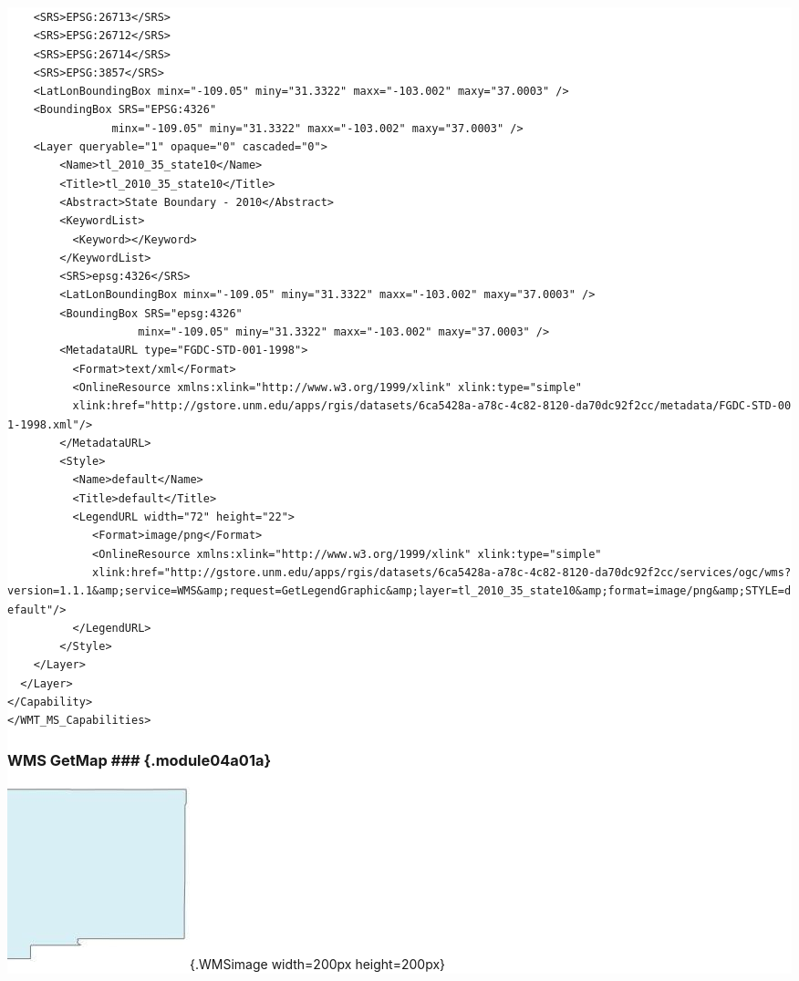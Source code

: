 ~~~~~~~~~~ {#sampleCapabilitiesResponse .xml .numberLines}
    <SRS>EPSG:26713</SRS>
    <SRS>EPSG:26712</SRS>
    <SRS>EPSG:26714</SRS>
    <SRS>EPSG:3857</SRS>
    <LatLonBoundingBox minx="-109.05" miny="31.3322" maxx="-103.002" maxy="37.0003" />
    <BoundingBox SRS="EPSG:4326"
                minx="-109.05" miny="31.3322" maxx="-103.002" maxy="37.0003" />
    <Layer queryable="1" opaque="0" cascaded="0">
        <Name>tl_2010_35_state10</Name>
        <Title>tl_2010_35_state10</Title>
        <Abstract>State Boundary - 2010</Abstract>
        <KeywordList>
          <Keyword></Keyword>
        </KeywordList>
        <SRS>epsg:4326</SRS>
        <LatLonBoundingBox minx="-109.05" miny="31.3322" maxx="-103.002" maxy="37.0003" />
        <BoundingBox SRS="epsg:4326"
                    minx="-109.05" miny="31.3322" maxx="-103.002" maxy="37.0003" />
        <MetadataURL type="FGDC-STD-001-1998">
          <Format>text/xml</Format>
          <OnlineResource xmlns:xlink="http://www.w3.org/1999/xlink" xlink:type="simple" 
          xlink:href="http://gstore.unm.edu/apps/rgis/datasets/6ca5428a-a78c-4c82-8120-da70dc92f2cc/metadata/FGDC-STD-001-1998.xml"/>
        </MetadataURL>
        <Style>
          <Name>default</Name>
          <Title>default</Title>
          <LegendURL width="72" height="22">
             <Format>image/png</Format>
             <OnlineResource xmlns:xlink="http://www.w3.org/1999/xlink" xlink:type="simple" 
             xlink:href="http://gstore.unm.edu/apps/rgis/datasets/6ca5428a-a78c-4c82-8120-da70dc92f2cc/services/ogc/wms?version=1.1.1&amp;service=WMS&amp;request=GetLegendGraphic&amp;layer=tl_2010_35_state10&amp;format=image/png&amp;STYLE=default"/>
          </LegendURL>
        </Style>
    </Layer>
  </Layer>
</Capability>
</WMT_MS_Capabilities>
~~~~~~~~~~

</div>





### WMS GetMap ### {.module04a01a}


<div class="codeTable">

![Sample WMS response #1](images/wms_01.jpeg){.WMSimage width=200px height=200px}
